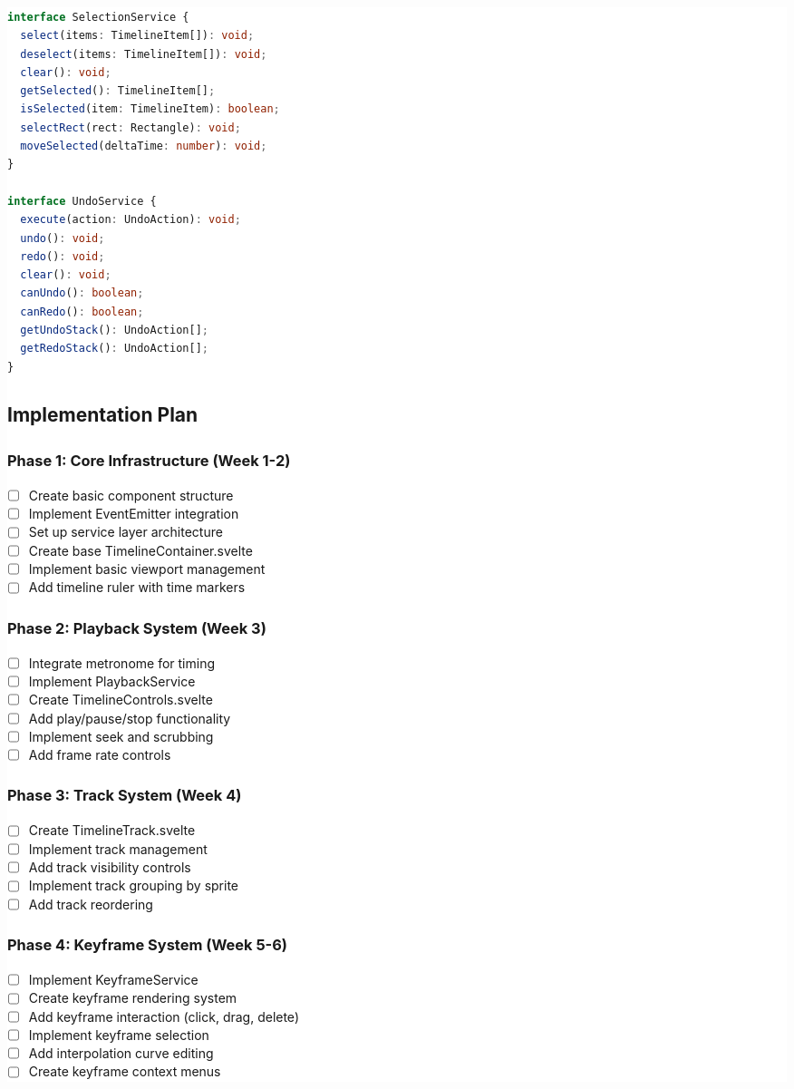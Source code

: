 ```typescript
interface SelectionService {
  select(items: TimelineItem[]): void;
  deselect(items: TimelineItem[]): void;
  clear(): void;
  getSelected(): TimelineItem[];
  isSelected(item: TimelineItem): boolean;
  selectRect(rect: Rectangle): void;
  moveSelected(deltaTime: number): void;
}

interface UndoService {
  execute(action: UndoAction): void;
  undo(): void;
  redo(): void;
  clear(): void;
  canUndo(): boolean;
  canRedo(): boolean;
  getUndoStack(): UndoAction[];
  getRedoStack(): UndoAction[];
}
```

## Implementation Plan

### Phase 1: Core Infrastructure (Week 1-2)
- [ ] Create basic component structure
- [ ] Implement EventEmitter integration
- [ ] Set up service layer architecture
- [ ] Create base TimelineContainer.svelte
- [ ] Implement basic viewport management
- [ ] Add timeline ruler with time markers

### Phase 2: Playback System (Week 3)
- [ ] Integrate metronome for timing
- [ ] Implement PlaybackService
- [ ] Create TimelineControls.svelte
- [ ] Add play/pause/stop functionality
- [ ] Implement seek and scrubbing
- [ ] Add frame rate controls

### Phase 3: Track System (Week 4)
- [ ] Create TimelineTrack.svelte
- [ ] Implement track management
- [ ] Add track visibility controls
- [ ] Implement track grouping by sprite
- [ ] Add track reordering

### Phase 4: Keyframe System (Week 5-6)
- [ ] Implement KeyframeService
- [ ] Create keyframe rendering system
- [ ] Add keyframe interaction (click, drag, delete)
- [ ] Implement keyframe selection
- [ ] Add interpolation curve editing
- [ ] Create keyframe context menus

